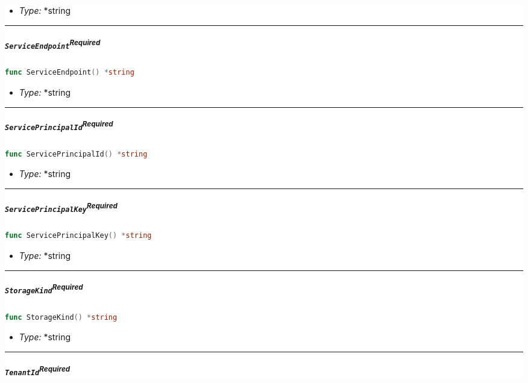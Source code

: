 - *Type:* *string

---

##### `ServiceEndpoint`<sup>Required</sup> <a name="ServiceEndpoint" id="@cdktf/provider-azurerm.dataFactoryLinkedServiceAzureBlobStorage.DataFactoryLinkedServiceAzureBlobStorage.property.serviceEndpoint"></a>

```go
func ServiceEndpoint() *string
```

- *Type:* *string

---

##### `ServicePrincipalId`<sup>Required</sup> <a name="ServicePrincipalId" id="@cdktf/provider-azurerm.dataFactoryLinkedServiceAzureBlobStorage.DataFactoryLinkedServiceAzureBlobStorage.property.servicePrincipalId"></a>

```go
func ServicePrincipalId() *string
```

- *Type:* *string

---

##### `ServicePrincipalKey`<sup>Required</sup> <a name="ServicePrincipalKey" id="@cdktf/provider-azurerm.dataFactoryLinkedServiceAzureBlobStorage.DataFactoryLinkedServiceAzureBlobStorage.property.servicePrincipalKey"></a>

```go
func ServicePrincipalKey() *string
```

- *Type:* *string

---

##### `StorageKind`<sup>Required</sup> <a name="StorageKind" id="@cdktf/provider-azurerm.dataFactoryLinkedServiceAzureBlobStorage.DataFactoryLinkedServiceAzureBlobStorage.property.storageKind"></a>

```go
func StorageKind() *string
```

- *Type:* *string

---

##### `TenantId`<sup>Required</sup> <a name="TenantId" id="@cdktf/provider-azurerm.dataFactoryLinkedServiceAzureBlobStorage.DataFactoryLinkedServiceAzureBlobStorage.property.tenantId"></a>
